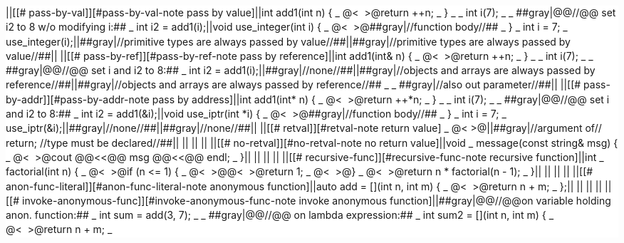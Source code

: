||[[# pass-by-val]][#pass-by-val-note pass by value]||int add1(int n) { _
@<&nbsp;&nbsp;>@return ++n; _
} _
 _
int i(7); _
 _
##gray|@@//@@ set i2 to 8 w/o modifying i:## _
int i2 = add1(i);||void use_integer(int i) { _
@<&nbsp;&nbsp;>@##gray|//function body//## _
} _
int i = 7; _
use_integer(i);||##gray|//primitive types are always passed by value//##||##gray|//primitive types are always passed by value//##||
||[[# pass-by-ref]][#pass-by-ref-note pass by reference]||int add1(int& n) { _
@<&nbsp;&nbsp;>@return ++n; _
} _
 _
int i(7); _
 _
##gray|@@//@@ set i and i2 to 8:## _
int i2 = add1(i);||##gray|//none//##||##gray|//objects and arrays are always passed by reference//##||##gray|//objects and arrays are always passed by reference//## _
 _
##gray|//also out parameter//##||
||[[# pass-by-addr]][#pass-by-addr-note pass by address]||int add1(int* n) { _
@<&nbsp;&nbsp;>@return ++*n; _
} _
 _
int i(7); _
 _
##gray|@@//@@ set i and i2 to 8:## _
int i2 = add1(&i);||void use_iptr(int *i) { _
@<&nbsp;&nbsp;>@##gray|//function body//## _
} _
int i = 7; _
use_iptr(&i);||##gray|//none//##||##gray|//none//##||
||[[# retval]][#retval-note return value] _
@<&nbsp;>@||##gray|//argument of// return; //type must be declared//##|| || || ||
||[[# no-retval]][#no-retval-note no return value]||void _
message(const string& msg) { _
@<&nbsp;&nbsp;>@cout @@<<@@ msg @@<<@@ endl; _
}|| || || ||
||[[# recursive-func]][#recursive-func-note recursive function]||int _
factorial(int n) { _
@<&nbsp;&nbsp;>@if (n <= 1) { _
@<&nbsp;&nbsp;>@@<&nbsp;&nbsp;>@return 1; _
@<&nbsp;&nbsp;>@} _
@<&nbsp;&nbsp;>@return n * factorial(n - 1); _
}|| || || ||
||[[# anon-func-literal]][#anon-func-literal-note anonymous function]||auto add = [](int n, int m) { _
@<&nbsp;&nbsp;>@return n + m; _
};|| || || ||
||[[# invoke-anonymous-func]][#invoke-anonymous-func-note invoke anonymous function]||##gray|@@//@@on variable holding anon. function:## _
int sum = add(3, 7); _
 _
##gray|@@//@@ on lambda expression:## _
int sum2 = [](int n, int m) { _
@<&nbsp;&nbsp;>@return n + m; _